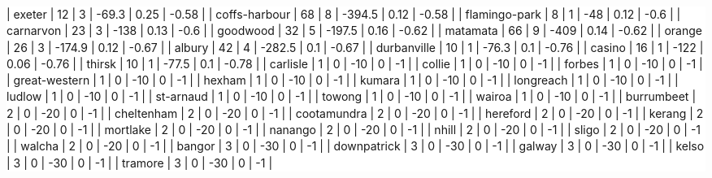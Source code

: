 | exeter                     |     12 |      3 |    -69.3 | 0.25 | -0.58 |
| coffs-harbour              |     68 |      8 |   -394.5 | 0.12 | -0.58 |
| flamingo-park              |      8 |      1 |    -48   | 0.12 | -0.6  |
| carnarvon                  |     23 |      3 |   -138   | 0.13 | -0.6  |
| goodwood                   |     32 |      5 |   -197.5 | 0.16 | -0.62 |
| matamata                   |     66 |      9 |   -409   | 0.14 | -0.62 |
| orange                     |     26 |      3 |   -174.9 | 0.12 | -0.67 |
| albury                     |     42 |      4 |   -282.5 | 0.1  | -0.67 |
| durbanville                |     10 |      1 |    -76.3 | 0.1  | -0.76 |
| casino                     |     16 |      1 |   -122   | 0.06 | -0.76 |
| thirsk                     |     10 |      1 |    -77.5 | 0.1  | -0.78 |
| carlisle                   |      1 |      0 |    -10   | 0    | -1    |
| collie                     |      1 |      0 |    -10   | 0    | -1    |
| forbes                     |      1 |      0 |    -10   | 0    | -1    |
| great-western              |      1 |      0 |    -10   | 0    | -1    |
| hexham                     |      1 |      0 |    -10   | 0    | -1    |
| kumara                     |      1 |      0 |    -10   | 0    | -1    |
| longreach                  |      1 |      0 |    -10   | 0    | -1    |
| ludlow                     |      1 |      0 |    -10   | 0    | -1    |
| st-arnaud                  |      1 |      0 |    -10   | 0    | -1    |
| towong                     |      1 |      0 |    -10   | 0    | -1    |
| wairoa                     |      1 |      0 |    -10   | 0    | -1    |
| burrumbeet                 |      2 |      0 |    -20   | 0    | -1    |
| cheltenham                 |      2 |      0 |    -20   | 0    | -1    |
| cootamundra                |      2 |      0 |    -20   | 0    | -1    |
| hereford                   |      2 |      0 |    -20   | 0    | -1    |
| kerang                     |      2 |      0 |    -20   | 0    | -1    |
| mortlake                   |      2 |      0 |    -20   | 0    | -1    |
| nanango                    |      2 |      0 |    -20   | 0    | -1    |
| nhill                      |      2 |      0 |    -20   | 0    | -1    |
| sligo                      |      2 |      0 |    -20   | 0    | -1    |
| walcha                     |      2 |      0 |    -20   | 0    | -1    |
| bangor                     |      3 |      0 |    -30   | 0    | -1    |
| downpatrick                |      3 |      0 |    -30   | 0    | -1    |
| galway                     |      3 |      0 |    -30   | 0    | -1    |
| kelso                      |      3 |      0 |    -30   | 0    | -1    |
| tramore                    |      3 |      0 |    -30   | 0    | -1    |